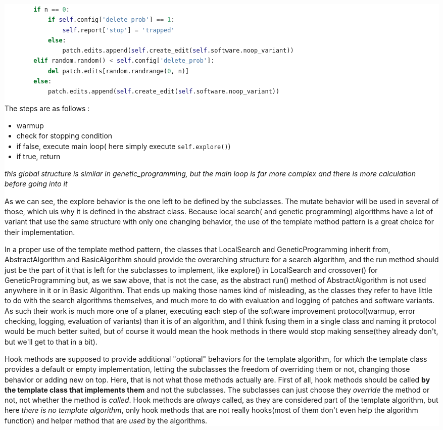 ```python
        if n == 0:
            if self.config['delete_prob'] == 1:
                self.report['stop'] = 'trapped'
            else:
                patch.edits.append(self.create_edit(self.software.noop_variant))
        elif random.random() < self.config['delete_prob']:
            del patch.edits[random.randrange(0, n)]
        else:
            patch.edits.append(self.create_edit(self.software.noop_variant))
```

The steps are as follows :

 - warmup
 - check for stopping condition
 - if false, execute main loop( here simply execute `self.explore()`)
 - if true, return

*this global structure is similar in genetic_programming, but the main loop is far more complex and there is more calculation
before going into it*

As we can see, the explore behavior is the one left to be defined by the subclasses. The mutate behavior will be used in 
several of those, which uis why it is defined in the abstract class. Because local search( and genetic programming) algorithms
have a lot of variant that use the same structure with only one changing behavior, the use of the template method pattern
is a great choice for their implementation.

In a proper use of the template method pattern, the classes that LocalSearch and GeneticProgramming inherit from, AbstractAlgorithm
and BasicAlgorithm should provide the overarching structure for a search algorithm, and the run method should just be the part of it
that is left for the subclasses to implement, like explore() in LocalSearch and crossover() for GeneticProgramming but, 
as we saw above, that is not the case, as the abstract run() method of AbstractAlgorithm is not used anywhere in it or in 
Basic Algorithm. That ends up making those names kind of misleading, as the classes they refer to  have little to do 
with the search algorithms themselves, and much more to do with evaluation and logging of patches and software
variants. As such their work is much more one of a planer, executing each step of the software improvement protocol(warmup,
error checking, logging, evaluation of variants) than it is of an algorithm, and I think fusing them in a single class
and naming it protocol would be much better suited, but of course it would mean the hook methods in there would stop 
making sense(they already don't, but we'll get to that in a bit).

Hook methods are supposed to provide additional "optional" behaviors for the template algorithm, for which the template
class provides a default or empty implementation, letting the subclasses the freedom of overriding them or not, changing
those behavior or adding new on top. Here, that is not what those methods actually are. First of all, hook methods 
should be called **by the template class that implements them** and not the subclasses. The subclasses can just choose 
they *override* the method or not, not whether the method is *called*. Hook methods are *always* called, as they are 
considered part of the template algorithm, but here *there is no template algorithm*, only hook methods that are not really
hooks(most of them don't even help the algorithm function) and helper method that are *used* by the algorithms.
